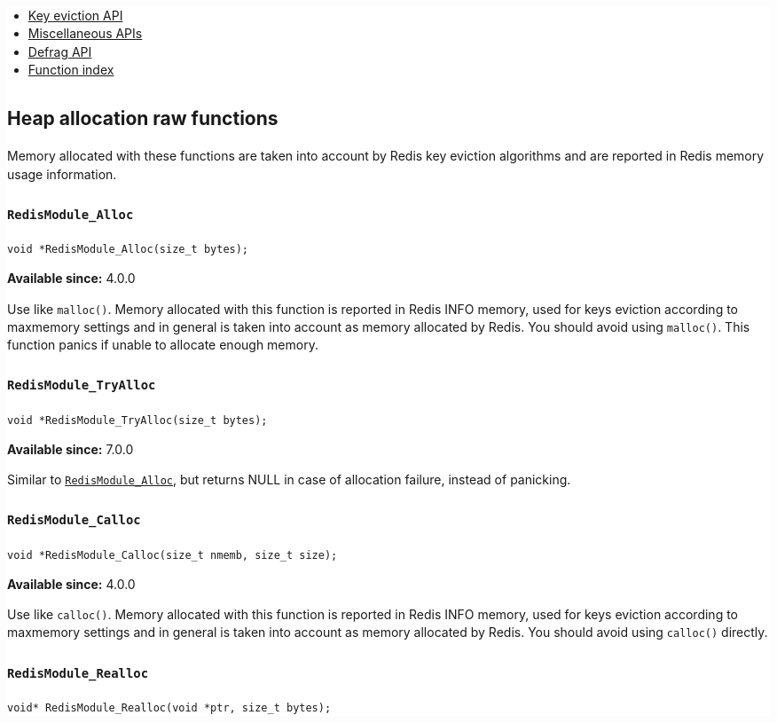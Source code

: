 * [Key eviction API](#section-key-eviction-api)
* [Miscellaneous APIs](#section-miscellaneous-apis)
* [Defrag API](#section-defrag-api)
* [Function index](#section-function-index)

<span id="section-heap-allocation-raw-functions"></span>

## Heap allocation raw functions

Memory allocated with these functions are taken into account by Redis key
eviction algorithms and are reported in Redis memory usage information.

<span id="RedisModule_Alloc"></span>

### `RedisModule_Alloc`

    void *RedisModule_Alloc(size_t bytes);

**Available since:** 4.0.0

Use like `malloc()`. Memory allocated with this function is reported in
Redis INFO memory, used for keys eviction according to maxmemory settings
and in general is taken into account as memory allocated by Redis.
You should avoid using `malloc()`.
This function panics if unable to allocate enough memory.

<span id="RedisModule_TryAlloc"></span>

### `RedisModule_TryAlloc`

    void *RedisModule_TryAlloc(size_t bytes);

**Available since:** 7.0.0

Similar to [`RedisModule_Alloc`](#RedisModule_Alloc), but returns NULL in case of allocation failure, instead
of panicking.

<span id="RedisModule_Calloc"></span>

### `RedisModule_Calloc`

    void *RedisModule_Calloc(size_t nmemb, size_t size);

**Available since:** 4.0.0

Use like `calloc()`. Memory allocated with this function is reported in
Redis INFO memory, used for keys eviction according to maxmemory settings
and in general is taken into account as memory allocated by Redis.
You should avoid using `calloc()` directly.

<span id="RedisModule_Realloc"></span>

### `RedisModule_Realloc`

    void* RedisModule_Realloc(void *ptr, size_t bytes);

